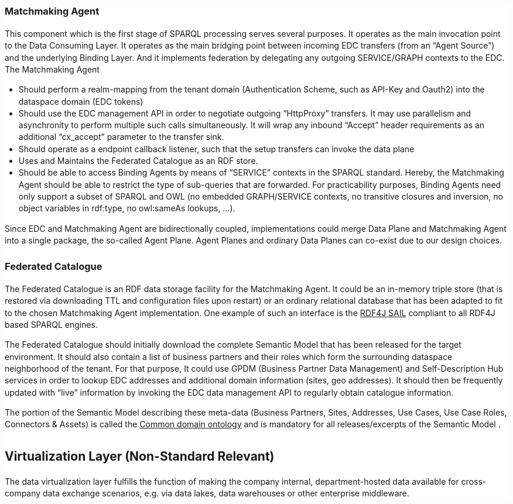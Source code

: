 ### Matchmaking Agent

This component which is the first stage of SPARQL processing serves several purposes. It operates as the main invocation point to the Data Consuming Layer. It operates as the main bridging point between incoming EDC transfers (from an “Agent Source”) and the underlying Binding Layer. And it implements federation by delegating any outgoing SERVICE/GRAPH contexts to the EDC. The Matchmaking Agent

* Should  perform a realm-mapping from the tenant domain (Authentication Scheme, such as API-Key and Oauth2) into the dataspace domain (EDC tokens)
* Should use the EDC management API in order to negotiate outgoing “HttpProxy” transfers. It may use parallelism and asynchronity to perform multiple such calls simultaneously. It will wrap any inbound “Accept” header requirements as an additional “cx_accept” parameter to the transfer sink.
* Should operate as a endpoint callback listener, such that the setup transfers can invoke the data plane
* Uses and Maintains the Federated Catalogue as an RDF store.
* Should be able to access Binding Agents by means of “SERVICE” contexts in the SPARQL standard. Hereby, the Matchmaking Agent should be able to restrict the type of sub-queries that are forwarded. For practicability purposes, Binding Agents need only support a subset of SPARQL and OWL (no embedded GRAPH/SERVICE contexts, no transitive closures and inversion, no object variables in rdf:type, no owl:sameAs lookups, …).

Since EDC and Matchmaking Agent are bidirectionally coupled, implementations could merge Data Plane and Matchmaking Agent into a single package, the so-called Agent Plane. Agent Planes and ordinary Data Planes can co-exist due to our design choices.

### Federated Catalogue

The Federated Catalogue is an RDF data storage facility for the Matchmaking Agent. It could be an in-memory triple store (that is restored via downloading TTL and configuration files upon restart) or an ordinary relational database that has been adapted to fit to the chosen Matchmaking Agent implementation. One example of such an interface is the [RDF4J SAIL](https://rdf4j.org/documentation/reference/sail/) compliant to all RDF4J based SPARQL engines.

The Federated Catalogue should initially download the complete Semantic Model that has been released for the target environment. It should also contain a list of business partners and their roles which form the surrounding dataspace neighborhood of the tenant. For that purpose, It could use GPDM (Business Partner Data Management) and Self-Description Hub services in order to lookup EDC addresses and additional domain information (sites, geo addresses). It should then be frequently updated with “live” information by invoking the EDC data management API to regularly obtain catalogue information.

The portion of the Semantic Model describing these meta-data (Business Partners, Sites, Addresses, Use Cases, Use Case Roles, Connectors & Assets) is called the [Common domain ontology](https://raw.githubusercontent.com/catenax-ng/product-knowledge/main/ontology/common_ontology.ttl) and is mandatory for all releases/excerpts of the Semantic Model .

## Virtualization Layer (Non-Standard Relevant)

The data virtualization layer fulfills the function of making the company
internal, department-hosted data available for cross-company data exchange
scenarios, e.g. via data lakes, data warehouses or other enterprise
middleware.
